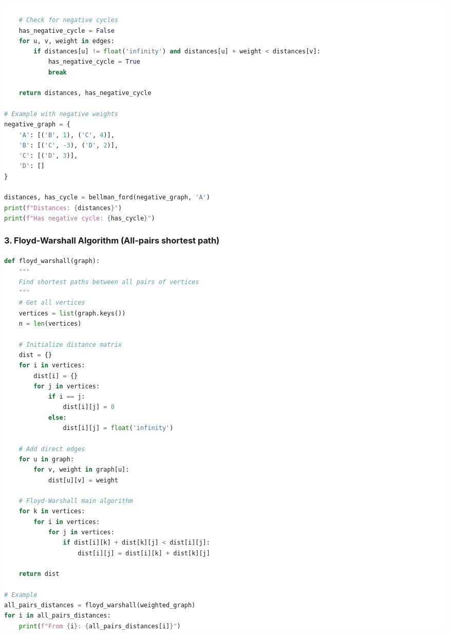 ```python
    
    # Check for negative cycles
    has_negative_cycle = False
    for u, v, weight in edges:
        if distances[u] != float('infinity') and distances[u] + weight < distances[v]:
            has_negative_cycle = True
            break
    
    return distances, has_negative_cycle

# Example with negative weights
negative_graph = {
    'A': [('B', 1), ('C', 4)],
    'B': [('C', -3), ('D', 2)],
    'C': [('D', 3)],
    'D': []
}

distances, has_cycle = bellman_ford(negative_graph, 'A')
print(f"Distances: {distances}")
print(f"Has negative cycle: {has_cycle}")
```

### 3. Floyd-Warshall Algorithm (All-pairs shortest path)

```python
def floyd_warshall(graph):
    """
    Find shortest paths between all pairs of vertices
    """
    # Get all vertices
    vertices = list(graph.keys())
    n = len(vertices)
    
    # Initialize distance matrix
    dist = {}
    for i in vertices:
        dist[i] = {}
        for j in vertices:
            if i == j:
                dist[i][j] = 0
            else:
                dist[i][j] = float('infinity')
    
    # Add direct edges
    for u in graph:
        for v, weight in graph[u]:
            dist[u][v] = weight
    
    # Floyd-Warshall main algorithm
    for k in vertices:
        for i in vertices:
            for j in vertices:
                if dist[i][k] + dist[k][j] < dist[i][j]:
                    dist[i][j] = dist[i][k] + dist[k][j]
    
    return dist

# Example
all_pairs_distances = floyd_warshall(weighted_graph)
for i in all_pairs_distances:
    print(f"From {i}: {all_pairs_distances[i]}")
```

